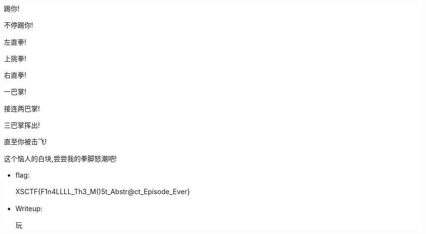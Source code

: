 踢你!

不停踢你!

左直拳!

上挑拳!

右直拳!

一巴掌!

接连两巴掌!

三巴掌挥出!

直至你被击飞!

这个恼人的白块,尝尝我的拳脚怒潮吧!


- flag:

  XSCTF{F1n4LLLL_Th3_M()5t_Abstr@ct_Episode_Ever}

- Writeup:

    玩
  